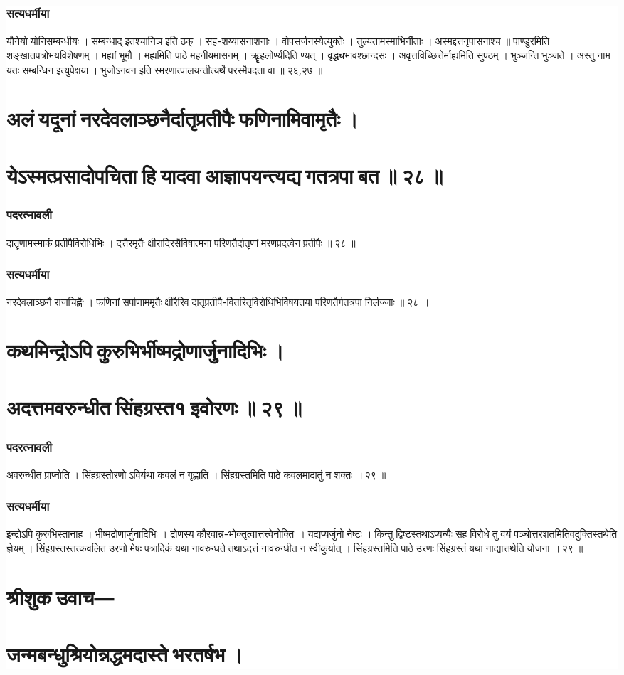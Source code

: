 ### **सत्यधर्मीया**

यौनेयो योनिसम्बन्धीयः । सम्बन्धाद् इतश्चानिञ इति ठक् । सह-शय्यासनाशनाः । वोपसर्जनस्येत्युक्तेः । तुल्यतामस्माभिर्नीताः । अस्मद्दत्तनृपासनाश्च ॥ पाण्डुरमिति शङ्खातपत्रोभयविशेषणम् । मह्यां भूमौ । मह्यमिति पाठे
महनीयमासनम् । ऋॄॄहलोर्ण्यदिति ण्यत् । वृद्ध्यभावश्छान्दसः । अवृत्तविच्छित्तेर्माह्यमिति सुपठम् । भुञ्जन्ति भुञ्जते । अस्तु नाम यतः सम्बन्धिन इत्युपेक्षया । भुजोऽनवन इति स्मरणात्पालयन्तीत्यर्थे परस्मैपदता वा ॥ २६,२७ ॥

# **अलं यदूनां नरदेवलाञ्छनैर्दातृप्रतीपैः फणिनामिवामृतैः ।**

# **येऽस्मत्प्रसादोपचिता हि यादवा आज्ञापयन्त्यद्य गतत्रपा बत ॥ २८ ॥**

### **पदरत्नावली**

दातॄणामस्माकं प्रतीपैर्विरोधिभिः । दत्तैरमृतैः क्षीरादिरसैर्विषात्मना परिणतैर्दातॄणां मरणप्रदत्वेन प्रतीपैः ॥ २८ ॥

### **सत्यधर्मीया**

नरदेवलाञ्छनै राजचिह्नैः । फणिनां सर्पाणाममृतैः क्षीरैरिव दातृप्रतीपै-र्वितरितृविरोधिभिर्विषयतया परिणतैर्गतत्रपा निर्लज्जाः ॥ २८ ॥

# **कथमिन्द्रोऽपि कुरुभिर्भीष्मद्रोणार्जुनादिभिः ।**

# **अदत्तमवरुन्धीत सिंहग्रस्त१ इवोरणः ॥ २९ ॥**

### **पदरत्नावली**

अवरुन्धीत प्राप्नोति । सिंहग्रस्तोरणो ऽविर्यथा कवलं न गृह्णाति । सिंहग्रस्तमिति पाठे कवलमादातुं न शक्तः ॥ २९ ॥

### **सत्यधर्मीया**

इन्द्रोऽपि कुरुभिस्तानाह । भीष्मद्रोणार्जुनादिभिः । द्रोणस्य कौरवान्न-भोक्तृत्वात्तत्त्वेनोक्तिः । यद्यप्यर्जुनो नेष्टः । किन्तु द्विष्टस्तथाऽप्यन्यैः सह विरोधे तु वयं पञ्चोत्तरशतमितिवदुक्तिस्तथेति ज्ञेयम् । सिंहग्रस्तस्तत्कवलित उरणो मेषः पत्रादिकं यथा नावरुन्धते तथाऽदत्तं नावरुन्धीत न स्वीकुर्यात् । सिंहग्रस्तमिति पाठे उरणः सिंहग्रस्तं यथा नाद्यात्तथेति योजना ॥ २९ ॥

# **श्रीशुक उवाच—**

# **जन्मबन्धुश्रियोन्नद्धमदास्ते भरतर्षभ ।**
